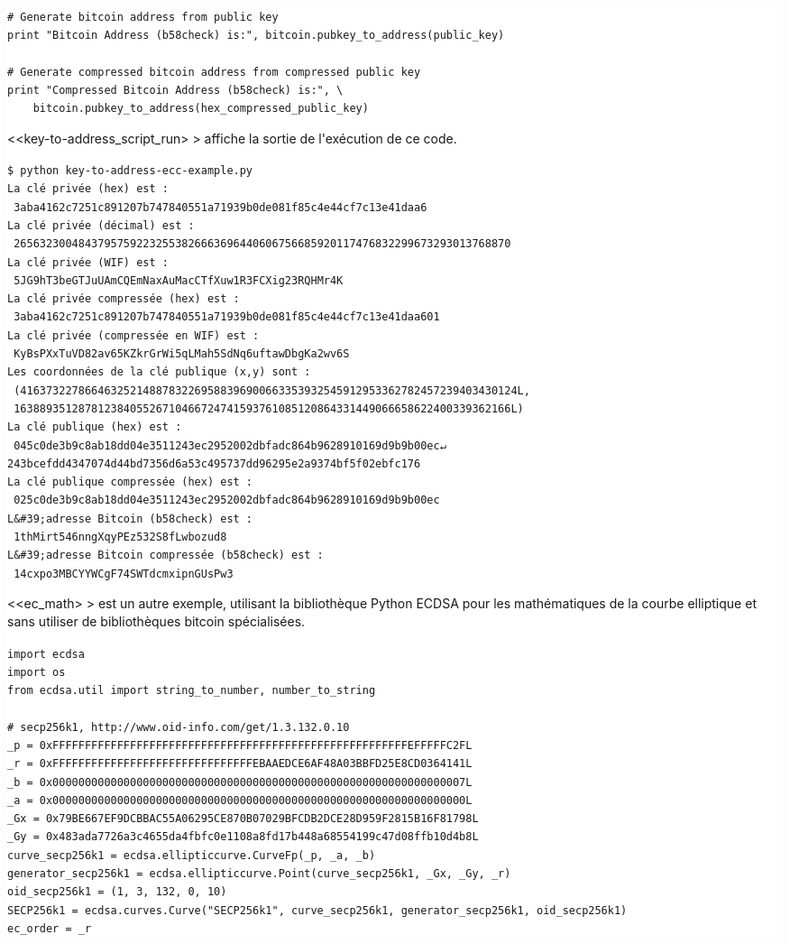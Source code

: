     # Generate bitcoin address from public key
    print "Bitcoin Address (b58check) is:", bitcoin.pubkey_to_address(public_key)

    # Generate compressed bitcoin address from compressed public key
    print "Compressed Bitcoin Address (b58check) is:", \
        bitcoin.pubkey_to_address(hex_compressed_public_key)

&lt;&lt;key-to-address\_script\_run&gt; &gt; affiche la sortie de
l'exécution de ce code.

    $ python key-to-address-ecc-example.py
    La clé privée (hex) est :
     3aba4162c7251c891207b747840551a71939b0de081f85c4e44cf7c13e41daa6
    La clé privée (décimal) est :
     26563230048437957592232553826663696440606756685920117476832299673293013768870
    La clé privée (WIF) est :
     5JG9hT3beGTJuUAmCQEmNaxAuMacCTfXuw1R3FCXig23RQHMr4K
    La clé privée compressée (hex) est :
     3aba4162c7251c891207b747840551a71939b0de081f85c4e44cf7c13e41daa601
    La clé privée (compressée en WIF) est :
     KyBsPXxTuVD82av65KZkrGrWi5qLMah5SdNq6uftawDbgKa2wv6S
    Les coordonnées de la clé publique (x,y) sont :
     (41637322786646325214887832269588396900663353932545912953362782457239403430124L,
     16388935128781238405526710466724741593761085120864331449066658622400339362166L)
    La clé publique (hex) est :
     045c0de3b9c8ab18dd04e3511243ec2952002dbfadc864b9628910169d9b9b00ec↵
    243bcefdd4347074d44bd7356d6a53c495737dd96295e2a9374bf5f02ebfc176
    La clé publique compressée (hex) est :
     025c0de3b9c8ab18dd04e3511243ec2952002dbfadc864b9628910169d9b9b00ec
    L&#39;adresse Bitcoin (b58check) est :
     1thMirt546nngXqyPEz532S8fLwbozud8
    L&#39;adresse Bitcoin compressée (b58check) est :
     14cxpo3MBCYYWCgF74SWTdcmxipnGUsPw3

&lt;&lt;ec\_math&gt; &gt; est un autre exemple, utilisant la
bibliothèque Python ECDSA pour les mathématiques de la courbe elliptique
et sans utiliser de bibliothèques bitcoin spécialisées.

    import ecdsa
    import os
    from ecdsa.util import string_to_number, number_to_string

    # secp256k1, http://www.oid-info.com/get/1.3.132.0.10
    _p = 0xFFFFFFFFFFFFFFFFFFFFFFFFFFFFFFFFFFFFFFFFFFFFFFFFFFFFFFFEFFFFFC2FL
    _r = 0xFFFFFFFFFFFFFFFFFFFFFFFFFFFFFFFEBAAEDCE6AF48A03BBFD25E8CD0364141L
    _b = 0x0000000000000000000000000000000000000000000000000000000000000007L
    _a = 0x0000000000000000000000000000000000000000000000000000000000000000L
    _Gx = 0x79BE667EF9DCBBAC55A06295CE870B07029BFCDB2DCE28D959F2815B16F81798L
    _Gy = 0x483ada7726a3c4655da4fbfc0e1108a8fd17b448a68554199c47d08ffb10d4b8L
    curve_secp256k1 = ecdsa.ellipticcurve.CurveFp(_p, _a, _b)
    generator_secp256k1 = ecdsa.ellipticcurve.Point(curve_secp256k1, _Gx, _Gy, _r)
    oid_secp256k1 = (1, 3, 132, 0, 10)
    SECP256k1 = ecdsa.curves.Curve("SECP256k1", curve_secp256k1, generator_secp256k1, oid_secp256k1)
    ec_order = _r
